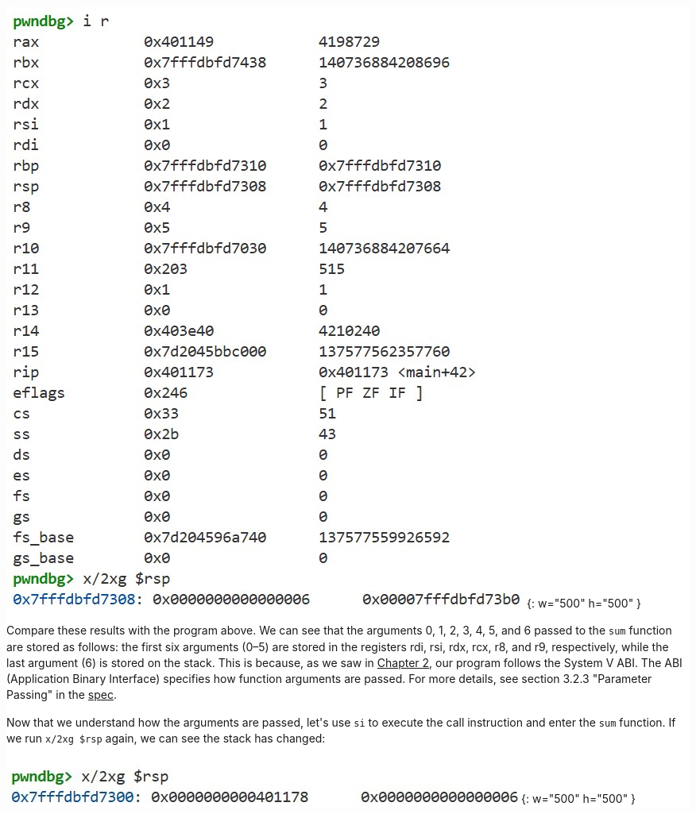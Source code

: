 ![](/assets/img/posts/2025-09-10-11/3.jpg){: w="500" h="500" }

Compare these results with the program above. We can see that the arguments 0, 1, 2, 3, 4, 5, and 6 passed to the `sum` function are stored as follows: the first six arguments (0–5) are stored in the registers rdi, rsi, rdx, rcx, r8, and r9, respectively, while the last argument (6) is stored on the stack. This is because, as we saw in [Chapter 2](https://r1ru.github.io/posts/10/), our program follows the System V ABI. The ABI (Application Binary Interface) specifies how function arguments are passed. For more details, see section 3.2.3 "Parameter Passing" in the [spec](https://gitlab.com/x86-psABIs/x86-64-ABI).

Now that we understand how the arguments are passed, let's use `si` to execute the call instruction and enter the `sum` function. If we run `x/2xg $rsp` again, we can see the stack has changed:

![](/assets/img/posts/2025-09-10-11/4.jpg){: w="500" h="500" }
